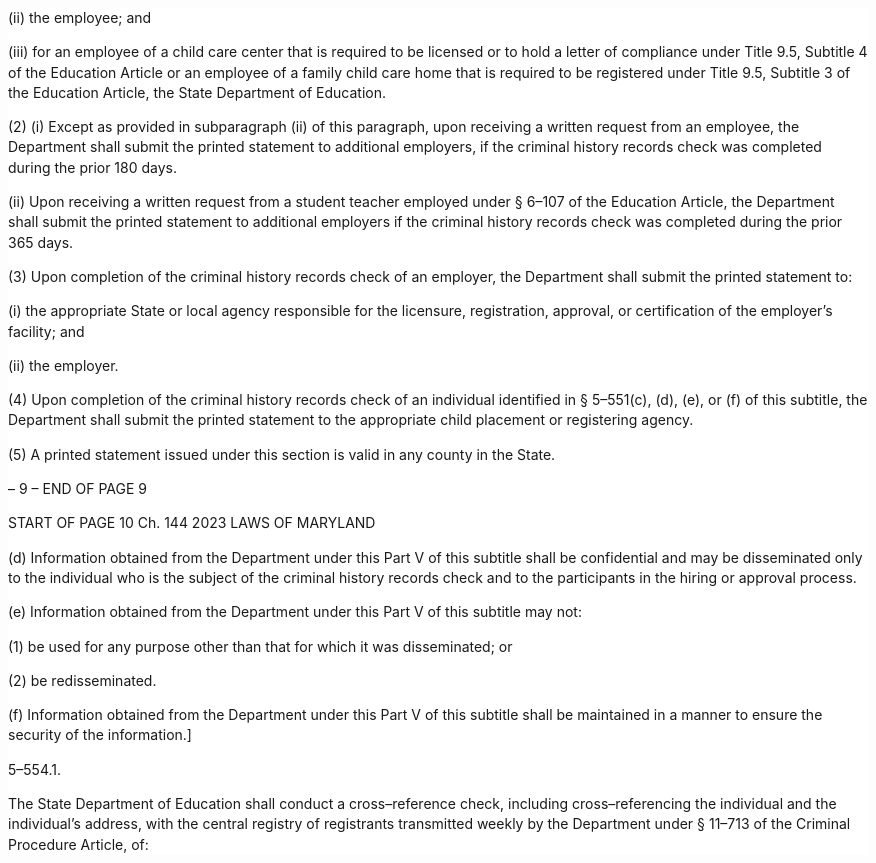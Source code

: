 (ii) the employee; and

(iii) for an employee of a child care center that is required to be
licensed or to hold a letter of compliance under Title 9.5, Subtitle 4 of the Education Article
or an employee of a family child care home that is required to be registered under Title 9.5,
Subtitle 3 of the Education Article, the State Department of Education.

(2) (i) Except as provided in subparagraph (ii) of this paragraph, upon
receiving a written request from an employee, the Department shall submit the printed
statement to additional employers, if the criminal history records check was completed
during the prior 180 days.

(ii) Upon receiving a written request from a student teacher
employed under § 6–107 of the Education Article, the Department shall submit the printed
statement to additional employers if the criminal history records check was completed
during the prior 365 days.

(3) Upon completion of the criminal history records check of an employer,
the Department shall submit the printed statement to:

(i) the appropriate State or local agency responsible for the
licensure, registration, approval, or certification of the employer’s facility; and

(ii) the employer.

(4) Upon completion of the criminal history records check of an individual
identified in § 5–551(c), (d), (e), or (f) of this subtitle, the Department shall submit the
printed statement to the appropriate child placement or registering agency.

(5) A printed statement issued under this section is valid in any county in
the State.

– 9 –
END OF PAGE 9

START OF PAGE 10
Ch. 144 2023 LAWS OF MARYLAND

(d) Information obtained from the Department under this Part V of this subtitle
shall be confidential and may be disseminated only to the individual who is the subject of
the criminal history records check and to the participants in the hiring or approval process.

(e) Information obtained from the Department under this Part V of this subtitle
may not:

(1) be used for any purpose other than that for which it was disseminated;
or

(2) be redisseminated.

(f) Information obtained from the Department under this Part V of this subtitle
shall be maintained in a manner to ensure the security of the information.]

5–554.1.

The State Department of Education shall conduct a cross–reference check, including
cross–referencing the individual and the individual’s address, with the central registry of
registrants transmitted weekly by the Department under § 11–713 of the Criminal
Procedure Article, of:
